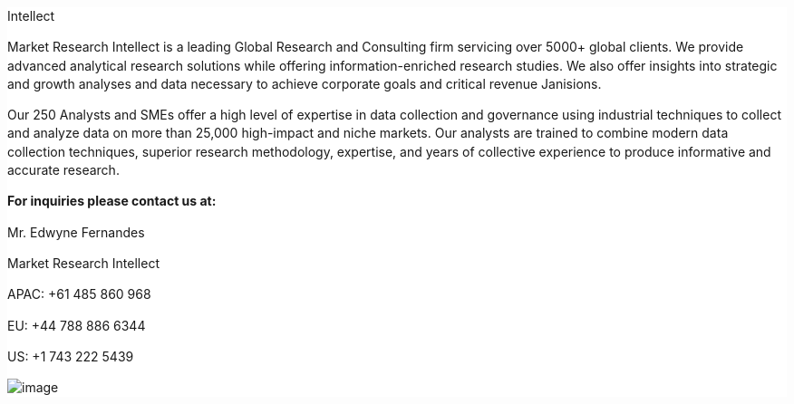 Intellect</span></strong></p><p><span class="">Market Research Intellect is a leading Global Research and Consulting firm servicing over 5000+ global clients. We provide advanced analytical research solutions while offering information-enriched research studies.&nbsp;</span>We also offer insights into strategic and growth analyses and data necessary to achieve corporate goals and critical revenue Janisions.</p><p><span class="">Our 250 Analysts and SMEs offer a high level of expertise in data collection and governance using industrial techniques to collect and analyze data on more than 25,000 high-impact and niche markets. Our analysts are trained to combine modern data collection techniques, superior research methodology, expertise, and years of collective experience to produce informative and accurate research.</span></p><p><strong>For inquiries please contact us at:</strong></p><p>Mr. Edwyne Fernandes</p><p>Market Research Intellect</p><p>APAC: +61 485 860 968</p><p>EU: +44 788 886 6344</p><p>US: +1 743 222 5439</p>
![image](https://github.com/user-attachments/assets/11f46b92-1647-467c-838f-399b9c0fc305)
